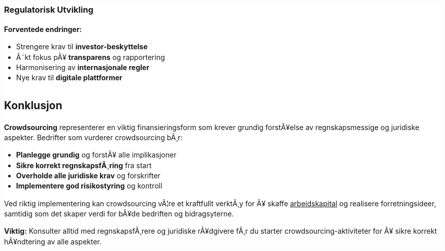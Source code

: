 ### Regulatorisk Utvikling

**Forventede endringer:**

* Strengere krav til **investor-beskyttelse**
* Ã˜kt fokus pÃ¥ **transparens** og rapportering
* Harmonisering av **internasjonale regler**
* Nye krav til **digitale plattformer**

## Konklusjon

**Crowdsourcing** representerer en viktig finansieringsform som krever grundig forstÃ¥else av regnskapsmessige og juridiske aspekter. Bedrifter som vurderer crowdsourcing bÃ¸r:

* **Planlegge grundig** og forstÃ¥ alle implikasjoner
* **Sikre korrekt regnskapsfÃ¸ring** fra start
* **Overholde alle juridiske krav** og forskrifter
* **Implementere god risikostyring** og kontroll

Ved riktig implementering kan crowdsourcing vÃ¦re et kraftfullt verktÃ¸y for Ã¥ skaffe [arbeidskapital](/blogs/regnskap/hva-er-arbeidskapital "Hva er Arbeidskapital? Beregning og Betydning for Bedriftens Likviditet") og realisere forretningsideer, samtidig som det skaper verdi for bÃ¥de bedriften og bidragsyterne.

**Viktig:** Konsulter alltid med regnskapsfÃ¸rere og juridiske rÃ¥dgivere fÃ¸r du starter crowdsourcing-aktiviteter for Ã¥ sikre korrekt hÃ¥ndtering av alle aspekter.







